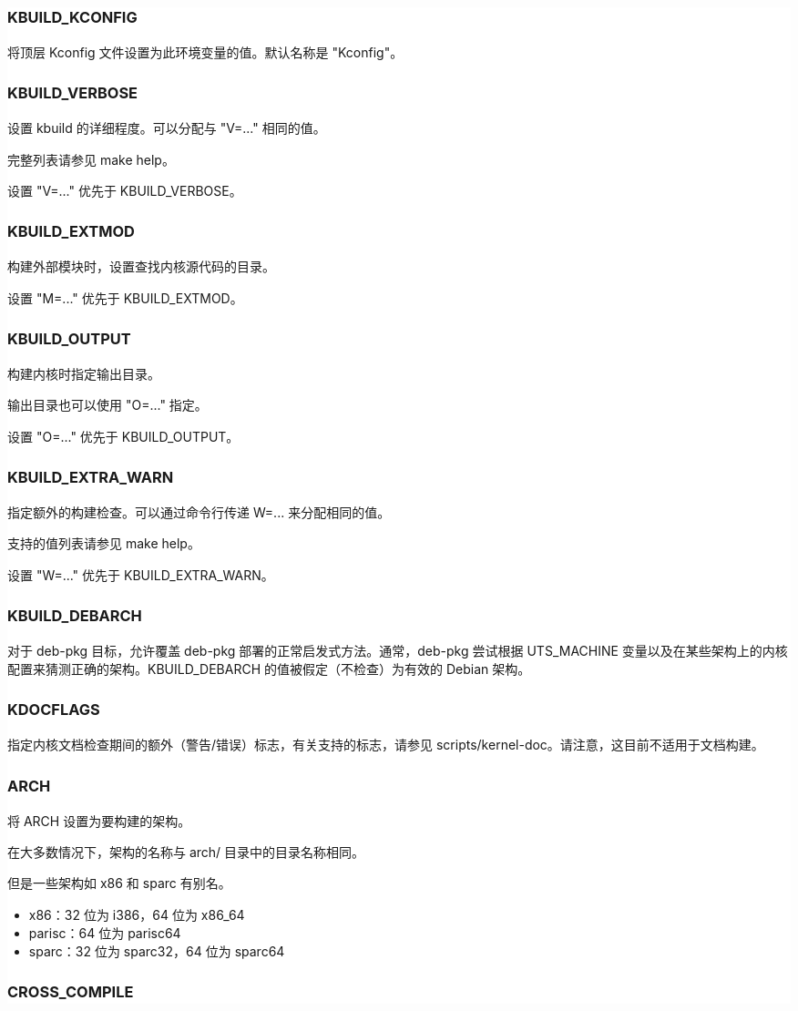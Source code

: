 ### KBUILD_KCONFIG

将顶层 Kconfig 文件设置为此环境变量的值。默认名称是 "Kconfig"。

### KBUILD_VERBOSE

设置 kbuild 的详细程度。可以分配与 "V=..." 相同的值。

完整列表请参见 make help。

设置 "V=..." 优先于 KBUILD_VERBOSE。

### KBUILD_EXTMOD

构建外部模块时，设置查找内核源代码的目录。

设置 "M=..." 优先于 KBUILD_EXTMOD。

### KBUILD_OUTPUT

构建内核时指定输出目录。

输出目录也可以使用 "O=..." 指定。

设置 "O=..." 优先于 KBUILD_OUTPUT。

### KBUILD_EXTRA_WARN

指定额外的构建检查。可以通过命令行传递 W=... 来分配相同的值。

支持的值列表请参见 make help。

设置 "W=..." 优先于 KBUILD_EXTRA_WARN。

### KBUILD_DEBARCH

对于 deb-pkg 目标，允许覆盖 deb-pkg 部署的正常启发式方法。通常，deb-pkg 尝试根据 UTS_MACHINE 变量以及在某些架构上的内核配置来猜测正确的架构。KBUILD_DEBARCH 的值被假定（不检查）为有效的 Debian 架构。

### KDOCFLAGS

指定内核文档检查期间的额外（警告/错误）标志，有关支持的标志，请参见 scripts/kernel-doc。请注意，这目前不适用于文档构建。

### ARCH

将 ARCH 设置为要构建的架构。

在大多数情况下，架构的名称与 arch/ 目录中的目录名称相同。

但是一些架构如 x86 和 sparc 有别名。

- x86：32 位为 i386，64 位为 x86_64
- parisc：64 位为 parisc64
- sparc：32 位为 sparc32，64 位为 sparc64

### CROSS_COMPILE
